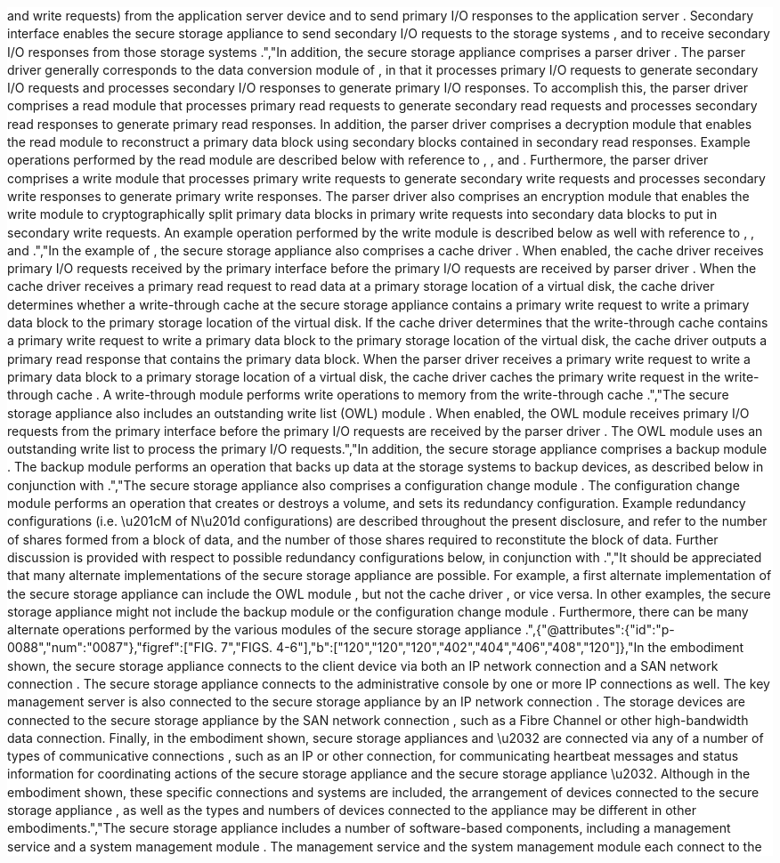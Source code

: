 and write requests) from the application server device  and to send primary I\/O responses to the application server . Secondary interface enables the secure storage appliance  to send secondary I\/O requests to the storage systems , and to receive secondary I\/O responses from those storage systems .","In addition, the secure storage appliance  comprises a parser driver . The parser driver  generally corresponds to the data conversion module  of , in that it processes primary I\/O requests to generate secondary I\/O requests and processes secondary I\/O responses to generate primary I\/O responses. To accomplish this, the parser driver  comprises a read module  that processes primary read requests to generate secondary read requests and processes secondary read responses to generate primary read responses. In addition, the parser driver  comprises a decryption module  that enables the read module  to reconstruct a primary data block using secondary blocks contained in secondary read responses. Example operations performed by the read module  are described below with reference to , , and . Furthermore, the parser driver  comprises a write module  that processes primary write requests to generate secondary write requests and processes secondary write responses to generate primary write responses. The parser driver  also comprises an encryption module  that enables the write module  to cryptographically split primary data blocks in primary write requests into secondary data blocks to put in secondary write requests. An example operation performed by the write module  is described below as well with reference to , , and .","In the example of , the secure storage appliance  also comprises a cache driver . When enabled, the cache driver  receives primary I\/O requests received by the primary interface  before the primary I\/O requests are received by parser driver . When the cache driver  receives a primary read request to read data at a primary storage location of a virtual disk, the cache driver  determines whether a write-through cache  at the secure storage appliance  contains a primary write request to write a primary data block to the primary storage location of the virtual disk. If the cache driver  determines that the write-through cache  contains a primary write request to write a primary data block to the primary storage location of the virtual disk, the cache driver  outputs a primary read response that contains the primary data block. When the parser driver  receives a primary write request to write a primary data block to a primary storage location of a virtual disk, the cache driver  caches the primary write request in the write-through cache . A write-through module  performs write operations to memory from the write-through cache .","The secure storage appliance  also includes an outstanding write list (OWL) module . When enabled, the OWL module  receives primary I\/O requests from the primary interface  before the primary I\/O requests are received by the parser driver . The OWL module  uses an outstanding write list  to process the primary I\/O requests.","In addition, the secure storage appliance  comprises a backup module . The backup module  performs an operation that backs up data at the storage systems  to backup devices, as described below in conjunction with .","The secure storage appliance  also comprises a configuration change module . The configuration change module  performs an operation that creates or destroys a volume, and sets its redundancy configuration. Example redundancy configurations (i.e. \u201cM of N\u201d configurations) are described throughout the present disclosure, and refer to the number of shares formed from a block of data, and the number of those shares required to reconstitute the block of data. Further discussion is provided with respect to possible redundancy configurations below, in conjunction with .","It should be appreciated that many alternate implementations of the secure storage appliance  are possible. For example, a first alternate implementation of the secure storage appliance  can include the OWL module , but not the cache driver , or vice versa. In other examples, the secure storage appliance  might not include the backup module  or the configuration change module . Furthermore, there can be many alternate operations performed by the various modules of the secure storage appliance .",{"@attributes":{"id":"p-0088","num":"0087"},"figref":["FIG. 7","FIGS. 4-6"],"b":["120","120","120","402","404","406","408","120"]},"In the embodiment shown, the secure storage appliance  connects to the client device  via both an IP network connection  and a SAN network connection . The secure storage appliance  connects to the administrative console  by one or more IP connections  as well. The key management server  is also connected to the secure storage appliance  by an IP network connection . The storage devices  are connected to the secure storage appliance  by the SAN network connection , such as a Fibre Channel or other high-bandwidth data connection. Finally, in the embodiment shown, secure storage appliances  and \u2032 are connected via any of a number of types of communicative connections , such as an IP or other connection, for communicating heartbeat messages and status information for coordinating actions of the secure storage appliance  and the secure storage appliance \u2032. Although in the embodiment shown, these specific connections and systems are included, the arrangement of devices connected to the secure storage appliance , as well as the types and numbers of devices connected to the appliance may be different in other embodiments.","The secure storage appliance  includes a number of software-based components, including a management service  and a system management module . The management service  and the system management module  each connect to the